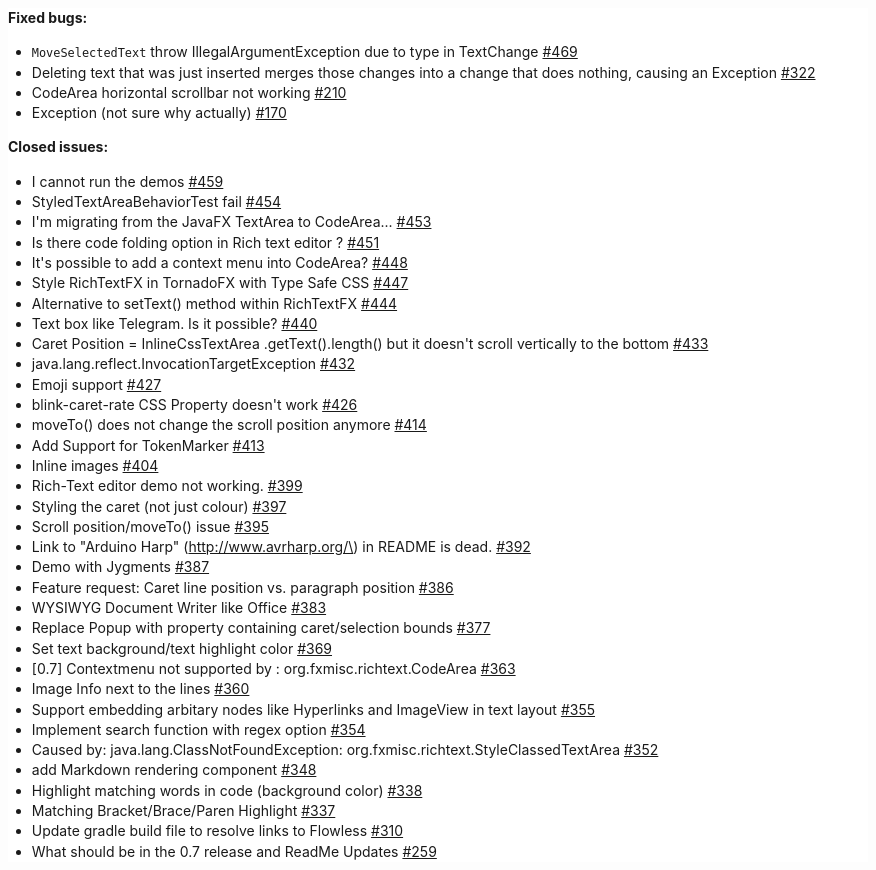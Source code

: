 **Fixed bugs:**

- `MoveSelectedText` throw IllegalArgumentException due to type in TextChange [\#469](https://github.com/FXMisc/RichTextFX/issues/469)
- Deleting text that was just inserted merges those changes into a change that does nothing, causing an Exception [\#322](https://github.com/FXMisc/RichTextFX/issues/322)
- CodeArea horizontal scrollbar not working [\#210](https://github.com/FXMisc/RichTextFX/issues/210)
- Exception \(not sure why actually\) [\#170](https://github.com/FXMisc/RichTextFX/issues/170)

**Closed issues:**

- I cannot run the demos [\#459](https://github.com/FXMisc/RichTextFX/issues/459)
- StyledTextAreaBehaviorTest fail [\#454](https://github.com/FXMisc/RichTextFX/issues/454)
- I'm migrating from the JavaFX TextArea to CodeArea... [\#453](https://github.com/FXMisc/RichTextFX/issues/453)
- Is there code folding option in Rich text editor ? [\#451](https://github.com/FXMisc/RichTextFX/issues/451)
- It's possible to add a context menu into CodeArea? [\#448](https://github.com/FXMisc/RichTextFX/issues/448)
- Style RichTextFX in TornadoFX with Type Safe CSS [\#447](https://github.com/FXMisc/RichTextFX/issues/447)
- Alternative to setText\(\) method within RichTextFX [\#444](https://github.com/FXMisc/RichTextFX/issues/444)
- Text box like Telegram. Is it possible? [\#440](https://github.com/FXMisc/RichTextFX/issues/440)
- Caret Position = InlineCssTextArea .getText\(\).length\(\) but it doesn't scroll vertically to the bottom [\#433](https://github.com/FXMisc/RichTextFX/issues/433)
- java.lang.reflect.InvocationTargetException  [\#432](https://github.com/FXMisc/RichTextFX/issues/432)
- Emoji support [\#427](https://github.com/FXMisc/RichTextFX/issues/427)
- blink-caret-rate CSS Property doesn't work [\#426](https://github.com/FXMisc/RichTextFX/issues/426)
- moveTo\(\) does not change the scroll position anymore [\#414](https://github.com/FXMisc/RichTextFX/issues/414)
- Add Support for TokenMarker [\#413](https://github.com/FXMisc/RichTextFX/issues/413)
- Inline images [\#404](https://github.com/FXMisc/RichTextFX/issues/404)
- Rich-Text editor demo not working. [\#399](https://github.com/FXMisc/RichTextFX/issues/399)
- Styling the caret \(not just colour\) [\#397](https://github.com/FXMisc/RichTextFX/issues/397)
- Scroll position/moveTo\(\) issue [\#395](https://github.com/FXMisc/RichTextFX/issues/395)
- Link to "Arduino Harp" \(http://www.avrharp.org/\) in README is dead. [\#392](https://github.com/FXMisc/RichTextFX/issues/392)
- Demo with Jygments [\#387](https://github.com/FXMisc/RichTextFX/issues/387)
- Feature request: Caret line position vs. paragraph position [\#386](https://github.com/FXMisc/RichTextFX/issues/386)
- WYSIWYG Document Writer like Office [\#383](https://github.com/FXMisc/RichTextFX/issues/383)
- Replace Popup with property containing caret/selection bounds [\#377](https://github.com/FXMisc/RichTextFX/issues/377)
- Set text background/text highlight color [\#369](https://github.com/FXMisc/RichTextFX/issues/369)
- \[0.7\] Contextmenu not supported by : org.fxmisc.richtext.CodeArea [\#363](https://github.com/FXMisc/RichTextFX/issues/363)
- Image Info next to the lines [\#360](https://github.com/FXMisc/RichTextFX/issues/360)
- Support embedding arbitary nodes like Hyperlinks and ImageView in text layout [\#355](https://github.com/FXMisc/RichTextFX/issues/355)
- Implement search function with regex option [\#354](https://github.com/FXMisc/RichTextFX/issues/354)
- Caused by: java.lang.ClassNotFoundException: org.fxmisc.richtext.StyleClassedTextArea [\#352](https://github.com/FXMisc/RichTextFX/issues/352)
- add Markdown rendering component [\#348](https://github.com/FXMisc/RichTextFX/issues/348)
- Highlight matching words in code \(background color\) [\#338](https://github.com/FXMisc/RichTextFX/issues/338)
- Matching Bracket/Brace/Paren Highlight [\#337](https://github.com/FXMisc/RichTextFX/issues/337)
- Update gradle build file to resolve links to Flowless [\#310](https://github.com/FXMisc/RichTextFX/issues/310)
- What should be in the 0.7 release and ReadMe Updates [\#259](https://github.com/FXMisc/RichTextFX/issues/259)